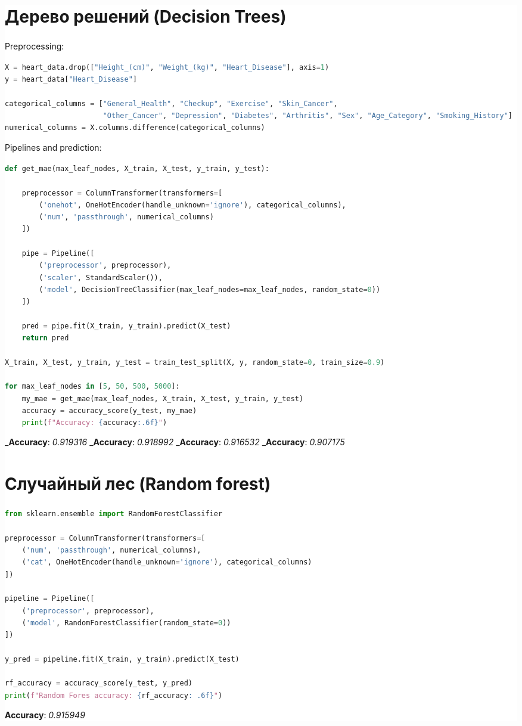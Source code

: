 # Дерево решений (Decision Trees)
Preprocessing:
```Python
X = heart_data.drop(["Height_(cm)", "Weight_(kg)", "Heart_Disease"], axis=1)
y = heart_data["Heart_Disease"]

categorical_columns = ["General_Health", "Checkup", "Exercise", "Skin_Cancer",
                       "Other_Cancer", "Depression", "Diabetes", "Arthritis", "Sex", "Age_Category", "Smoking_History"]
numerical_columns = X.columns.difference(categorical_columns)
```
Pipelines and prediction:
```Python
def get_mae(max_leaf_nodes, X_train, X_test, y_train, y_test):

    preprocessor = ColumnTransformer(transformers=[
        ('onehot', OneHotEncoder(handle_unknown='ignore'), categorical_columns),
        ('num', 'passthrough', numerical_columns)
    ])

    pipe = Pipeline([
        ('preprocessor', preprocessor),
        ('scaler', StandardScaler()),
        ('model', DecisionTreeClassifier(max_leaf_nodes=max_leaf_nodes, random_state=0))
    ])

    pred = pipe.fit(X_train, y_train).predict(X_test)
    return pred

X_train, X_test, y_train, y_test = train_test_split(X, y, random_state=0, train_size=0.9)

for max_leaf_nodes in [5, 50, 500, 5000]:
    my_mae = get_mae(max_leaf_nodes, X_train, X_test, y_train, y_test)
    accuracy = accuracy_score(y_test, my_mae)
    print(f"Accuracy: {accuracy:.6f}")
```
___Accuracy__: _0.919316_
___Accuracy__: _0.918992_
___Accuracy__: _0.916532_
___Accuracy__: _0.907175_

# Случайный лес (Random forest)
```Python
from sklearn.ensemble import RandomForestClassifier

preprocessor = ColumnTransformer(transformers=[
    ('num', 'passthrough', numerical_columns),
    ('cat', OneHotEncoder(handle_unknown='ignore'), categorical_columns)
])

pipeline = Pipeline([
    ('preprocessor', preprocessor),
    ('model', RandomForestClassifier(random_state=0))
])

y_pred = pipeline.fit(X_train, y_train).predict(X_test)

rf_accuracy = accuracy_score(y_test, y_pred)
print(f"Random Fores accuracy: {rf_accuracy: .6f}")
```
__Accuracy__: _0.915949_